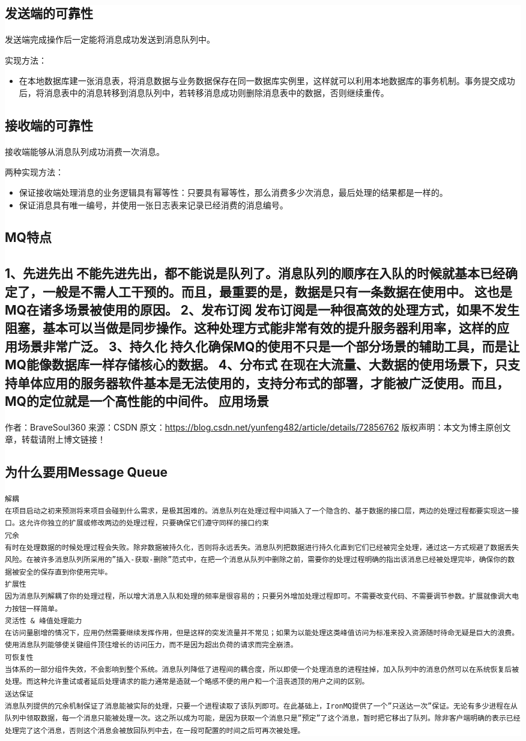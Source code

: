 ## 发送端的可靠性

发送端完成操作后一定能将消息成功发送到消息队列中。

实现方法：

- 在本地数据库建一张消息表，将消息数据与业务数据保存在同一数据库实例里，这样就可以利用本地数据库的事务机制。事务提交成功后，将消息表中的消息转移到消息队列中，若转移消息成功则删除消息表中的数据，否则继续重传。

## 接收端的可靠性

接收端能够从消息队列成功消费一次消息。

两种实现方法：

- 保证接收端处理消息的业务逻辑具有幂等性：只要具有幂等性，那么消费多少次消息，最后处理的结果都是一样的。
- 保证消息具有唯一编号，并使用一张日志表来记录已经消费的消息编号。

## MQ特点

1、先进先出
不能先进先出，都不能说是队列了。消息队列的顺序在入队的时候就基本已经确定了，一般是不需人工干预的。而且，最重要的是，数据是只有一条数据在使用中。 这也是MQ在诸多场景被使用的原因。
2、发布订阅
发布订阅是一种很高效的处理方式，如果不发生阻塞，基本可以当做是同步操作。这种处理方式能非常有效的提升服务器利用率，这样的应用场景非常广泛。
3、持久化
持久化确保MQ的使用不只是一个部分场景的辅助工具，而是让MQ能像数据库一样存储核心的数据。
4、分布式
在现在大流量、大数据的使用场景下，只支持单体应用的服务器软件基本是无法使用的，支持分布式的部署，才能被广泛使用。而且，MQ的定位就是一个高性能的中间件。
应用场景
--------------------- 
作者：BraveSoul360 
来源：CSDN 
原文：https://blog.csdn.net/yunfeng482/article/details/72856762 
版权声明：本文为博主原创文章，转载请附上博文链接！

## 为什么要用Message Queue

    解耦 
    在项目启动之初来预测将来项目会碰到什么需求，是极其困难的。消息队列在处理过程中间插入了一个隐含的、基于数据的接口层，两边的处理过程都要实现这一接口。这允许你独立的扩展或修改两边的处理过程，只要确保它们遵守同样的接口约束
    冗余 
    有时在处理数据的时候处理过程会失败。除非数据被持久化，否则将永远丢失。消息队列把数据进行持久化直到它们已经被完全处理，通过这一方式规避了数据丢失风险。在被许多消息队列所采用的”插入-获取-删除”范式中，在把一个消息从队列中删除之前，需要你的处理过程明确的指出该消息已经被处理完毕，确保你的数据被安全的保存直到你使用完毕。
    扩展性 
    因为消息队列解耦了你的处理过程，所以增大消息入队和处理的频率是很容易的；只要另外增加处理过程即可。不需要改变代码、不需要调节参数。扩展就像调大电力按钮一样简单。
    灵活性 & 峰值处理能力 
    在访问量剧增的情况下，应用仍然需要继续发挥作用，但是这样的突发流量并不常见；如果为以能处理这类峰值访问为标准来投入资源随时待命无疑是巨大的浪费。使用消息队列能够使关键组件顶住增长的访问压力，而不是因为超出负荷的请求而完全崩溃。
    可恢复性 
    当体系的一部分组件失效，不会影响到整个系统。消息队列降低了进程间的耦合度，所以即使一个处理消息的进程挂掉，加入队列中的消息仍然可以在系统恢复后被处理。而这种允许重试或者延后处理请求的能力通常是造就一个略感不便的用户和一个沮丧透顶的用户之间的区别。
    送达保证 
    消息队列提供的冗余机制保证了消息能被实际的处理，只要一个进程读取了该队列即可。在此基础上，IronMQ提供了一个”只送达一次”保证。无论有多少进程在从队列中领取数据，每一个消息只能被处理一次。这之所以成为可能，是因为获取一个消息只是”预定”了这个消息，暂时把它移出了队列。除非客户端明确的表示已经处理完了这个消息，否则这个消息会被放回队列中去，在一段可配置的时间之后可再次被处理。
